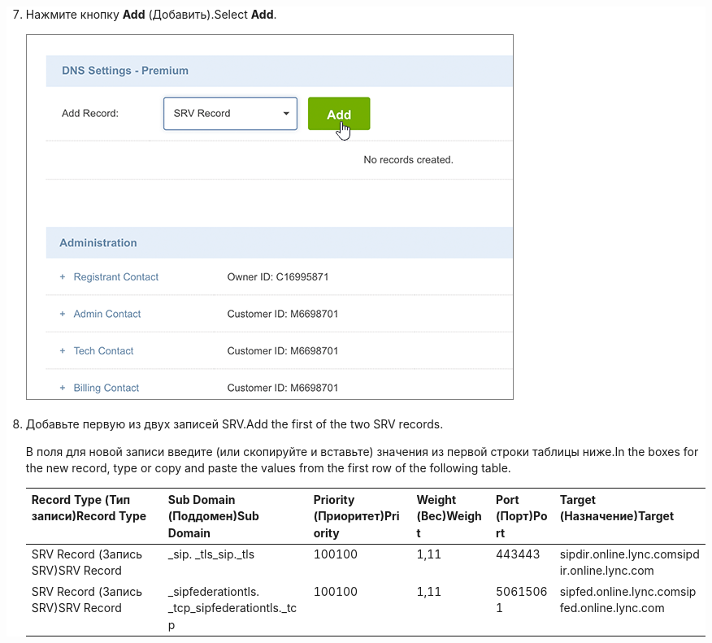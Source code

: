 7. <span data-ttu-id="efcb0-275">Нажмите кнопку **Add** (Добавить).</span><span class="sxs-lookup"><span data-stu-id="efcb0-275">Select **Add**.</span></span>
    
    ![Кразидомаинс — BP — configure – 5-2](../../media/6a711df7-4215-49b2-b58f-1cf1a242b383.png)
  
8. <span data-ttu-id="efcb0-277">Добавьте первую из двух записей SRV.</span><span class="sxs-lookup"><span data-stu-id="efcb0-277">Add the first of the two SRV records.</span></span>
    
    <span data-ttu-id="efcb0-278">В поля для новой записи введите (или скопируйте и вставьте) значения из первой строки таблицы ниже.</span><span class="sxs-lookup"><span data-stu-id="efcb0-278">In the boxes for the new record, type or copy and paste the values from the first row of the following table.</span></span>
    
    |<span data-ttu-id="efcb0-279">**Record Type (Тип записи)**</span><span class="sxs-lookup"><span data-stu-id="efcb0-279">**Record Type**</span></span>|<span data-ttu-id="efcb0-280">**Sub Domain (Поддомен)**</span><span class="sxs-lookup"><span data-stu-id="efcb0-280">**Sub Domain**</span></span>|<span data-ttu-id="efcb0-281">**Priority** (Приоритет)</span><span class="sxs-lookup"><span data-stu-id="efcb0-281">**Priority**</span></span>|<span data-ttu-id="efcb0-282">**Weight** (Вес)</span><span class="sxs-lookup"><span data-stu-id="efcb0-282">**Weight**</span></span>|<span data-ttu-id="efcb0-283">**Port** (Порт)</span><span class="sxs-lookup"><span data-stu-id="efcb0-283">**Port**</span></span>|<span data-ttu-id="efcb0-284">**Target (Назначение)**</span><span class="sxs-lookup"><span data-stu-id="efcb0-284">**Target**</span></span>|
    |:-----|:-----|:-----|:-----|:-----|:-----|
    |<span data-ttu-id="efcb0-285">SRV Record (Запись SRV)</span><span class="sxs-lookup"><span data-stu-id="efcb0-285">SRV Record</span></span>  <br/> |<span data-ttu-id="efcb0-286">_sip. _tls</span><span class="sxs-lookup"><span data-stu-id="efcb0-286">_sip._tls</span></span>  <br/> |<span data-ttu-id="efcb0-287">100</span><span class="sxs-lookup"><span data-stu-id="efcb0-287">100</span></span>  <br/> |<span data-ttu-id="efcb0-288">1,1</span><span class="sxs-lookup"><span data-stu-id="efcb0-288">1</span></span>  <br/> |<span data-ttu-id="efcb0-289">443</span><span class="sxs-lookup"><span data-stu-id="efcb0-289">443</span></span>  <br/> |<span data-ttu-id="efcb0-290">sipdir.online.lync.com</span><span class="sxs-lookup"><span data-stu-id="efcb0-290">sipdir.online.lync.com</span></span>  <br/> |
    |<span data-ttu-id="efcb0-291">SRV Record (Запись SRV)</span><span class="sxs-lookup"><span data-stu-id="efcb0-291">SRV Record</span></span>  <br/> |<span data-ttu-id="efcb0-292">_sipfederationtls. _tcp</span><span class="sxs-lookup"><span data-stu-id="efcb0-292">_sipfederationtls._tcp</span></span>  <br/> |<span data-ttu-id="efcb0-293">100</span><span class="sxs-lookup"><span data-stu-id="efcb0-293">100</span></span>  <br/> |<span data-ttu-id="efcb0-294">1,1</span><span class="sxs-lookup"><span data-stu-id="efcb0-294">1</span></span>  <br/> |<span data-ttu-id="efcb0-295">5061</span><span class="sxs-lookup"><span data-stu-id="efcb0-295">5061</span></span>  <br/> |<span data-ttu-id="efcb0-296">sipfed.online.lync.com</span><span class="sxs-lookup"><span data-stu-id="efcb0-296">sipfed.online.lync.com</span></span>  <br/> |
   